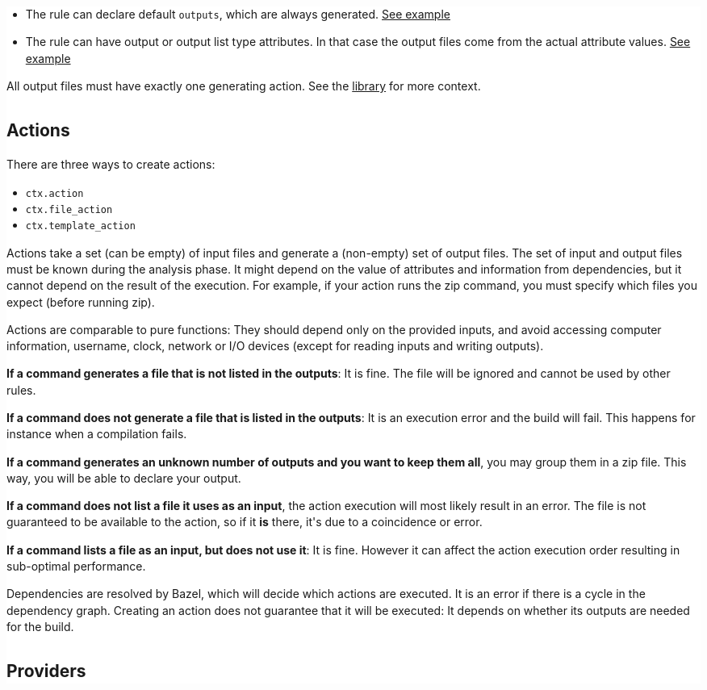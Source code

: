 * The rule can declare default `outputs`, which are always generated.
  [See example](cookbook.html#outputs-default)

* The rule can have output or output list type attributes. In that case the
  output files come from the actual attribute values.
  [See example](cookbook.html#outputs-custom)

All output files must have exactly one generating action. See the
[library](library.html#modules.ctx.outputs) for more context.


Actions
-------

There are three ways to create actions:

* `ctx.action`
* `ctx.file_action`
* `ctx.template_action`

Actions take a set (can be empty) of input files and generate a (non-empty)
set of output files.
The set of input and output files must be known during the analysis phase. It
might depend on the value of attributes and information from dependencies, but
it cannot depend on the result of the execution. For example, if your action
runs the zip command, you must specify which files you expect (before running
zip).

Actions are comparable to pure functions: They should depend only on the
provided inputs, and avoid accessing computer information, username, clock,
network or I/O devices (except for reading inputs and writing outputs).

**If a command generates a file that is not listed in the outputs**: It is fine.
The file will be ignored and cannot be used by other rules.

**If a command does not generate a file that is listed in the outputs**: It is an
execution error and the build will fail. This happens for instance when a
compilation fails.

**If a command generates an unknown number of outputs and you want to keep them
all**, you may group them in a zip file. This way, you will be able to declare
your output.

**If a command does not list a file it uses as an input**, the action execution
will most likely result in an error. The file is not guaranteed to be available
to the action, so if it **is** there, it's due to a coincidence or error.

**If a command lists a file as an input, but does not use it**: It is fine. However
it can affect the action execution order resulting in sub-optimal performance.

Dependencies are resolved by Bazel, which will decide which actions are
executed. It is an error if there is a cycle in the dependency graph. Creating
an action does not guarantee that it will be executed: It depends on whether
its outputs are needed for the build.

Providers
---------
